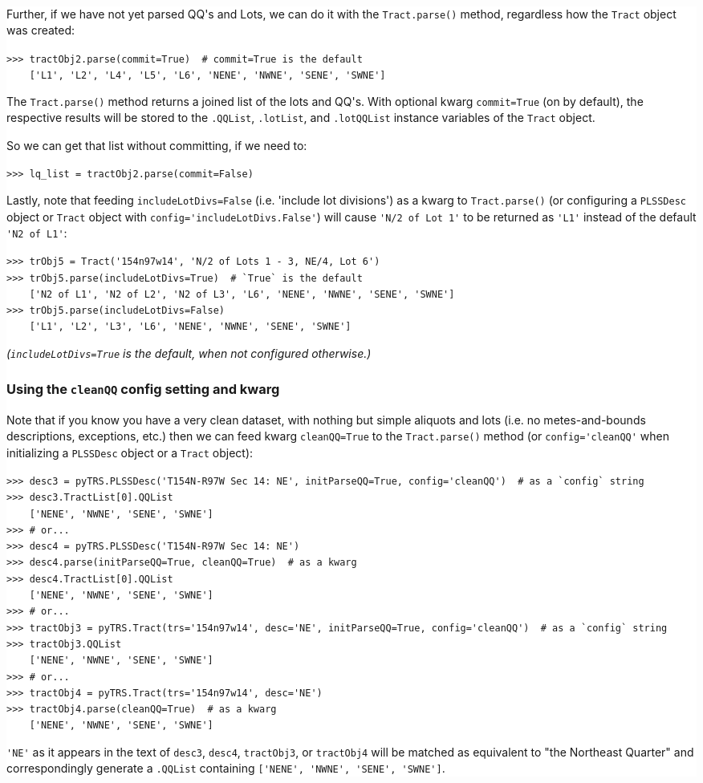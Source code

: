 Further, if we have not yet parsed QQ's and Lots, we can do it with the `Tract.parse()` method, regardless how the `Tract` object was created:
```
>>> tractObj2.parse(commit=True)  # commit=True is the default
	['L1', 'L2', 'L4', 'L5', 'L6', 'NENE', 'NWNE', 'SENE', 'SWNE']
```

The `Tract.parse()` method returns a joined list of the lots and QQ's. With optional kwarg `commit=True` (on by default), the respective results will be stored to the `.QQList`, `.lotList`, and `.lotQQList` instance variables of the `Tract` object.

So we can get that list without committing, if we need to:
```
>>> lq_list = tractObj2.parse(commit=False)
```

Lastly, note that feeding `includeLotDivs=False` (i.e. 'include lot divisions') as a kwarg to `Tract.parse()` (or configuring a `PLSSDesc` object or `Tract` object with `config='includeLotDivs.False'`) will cause `'N/2 of Lot 1'` to be returned as `'L1'` instead of the default `'N2 of L1'`:
```
>>> trObj5 = Tract('154n97w14', 'N/2 of Lots 1 - 3, NE/4, Lot 6')
>>> trObj5.parse(includeLotDivs=True)  # `True` is the default
	['N2 of L1', 'N2 of L2', 'N2 of L3', 'L6', 'NENE', 'NWNE', 'SENE', 'SWNE']
>>> trObj5.parse(includeLotDivs=False)
	['L1', 'L2', 'L3', 'L6', 'NENE', 'NWNE', 'SENE', 'SWNE']
```
*(`includeLotDivs=True` is the default, when not configured otherwise.)*



### Using the `cleanQQ` config setting and kwarg
Note that if you know you have a very clean dataset, with nothing but simple aliquots and lots (i.e. no metes-and-bounds descriptions, exceptions, etc.) then we can feed kwarg `cleanQQ=True` to the `Tract.parse()` method (or `config='cleanQQ'` when initializing a `PLSSDesc` object or a `Tract` object):
```
>>> desc3 = pyTRS.PLSSDesc('T154N-R97W Sec 14: NE', initParseQQ=True, config='cleanQQ')  # as a `config` string
>>> desc3.TractList[0].QQList
	['NENE', 'NWNE', 'SENE', 'SWNE']
>>> # or...
>>> desc4 = pyTRS.PLSSDesc('T154N-R97W Sec 14: NE')
>>> desc4.parse(initParseQQ=True, cleanQQ=True)  # as a kwarg
>>> desc4.TractList[0].QQList
	['NENE', 'NWNE', 'SENE', 'SWNE']
>>> # or...
>>> tractObj3 = pyTRS.Tract(trs='154n97w14', desc='NE', initParseQQ=True, config='cleanQQ')  # as a `config` string
>>> tractObj3.QQList
	['NENE', 'NWNE', 'SENE', 'SWNE']
>>> # or...
>>> tractObj4 = pyTRS.Tract(trs='154n97w14', desc='NE')
>>> tractObj4.parse(cleanQQ=True)  # as a kwarg
	['NENE', 'NWNE', 'SENE', 'SWNE']
```
`'NE'` as it appears in the text of `desc3`, `desc4`, `tractObj3`, or `tractObj4` will be matched as equivalent to "the Northeast Quarter" and correspondingly generate a `.QQList` containing `['NENE', 'NWNE', 'SENE', 'SWNE']`.
